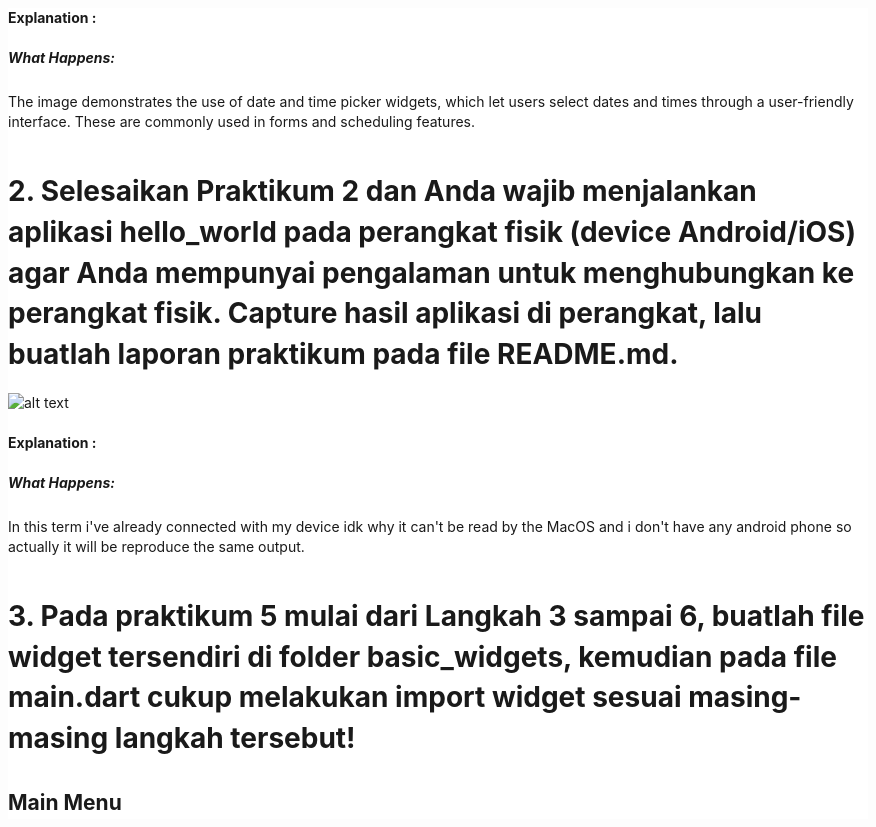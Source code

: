 #### **Explanation :**
##### What Happens:
The image demonstrates the use of date and time picker widgets, which let users select dates and times through a user-friendly interface. These are commonly used in forms and scheduling features.

# 2. Selesaikan Praktikum 2 dan Anda wajib menjalankan aplikasi hello_world pada perangkat fisik (device Android/iOS) agar Anda mempunyai pengalaman untuk menghubungkan ke perangkat fisik. Capture hasil aplikasi di perangkat, lalu buatlah laporan praktikum pada file README.md.
![alt text](<assets/img/Praktikum 2-Connect Device.png>)
#### **Explanation :**
##### What Happens:
In this term i've already connected with my device idk why it can't be read by the MacOS and i don't have any android phone so actually it will be reproduce the same output.

# 3. Pada praktikum 5 mulai dari Langkah 3 sampai 6, buatlah file widget tersendiri di folder basic_widgets, kemudian pada file main.dart cukup melakukan import widget sesuai masing-masing langkah tersebut!

## **Main Menu**